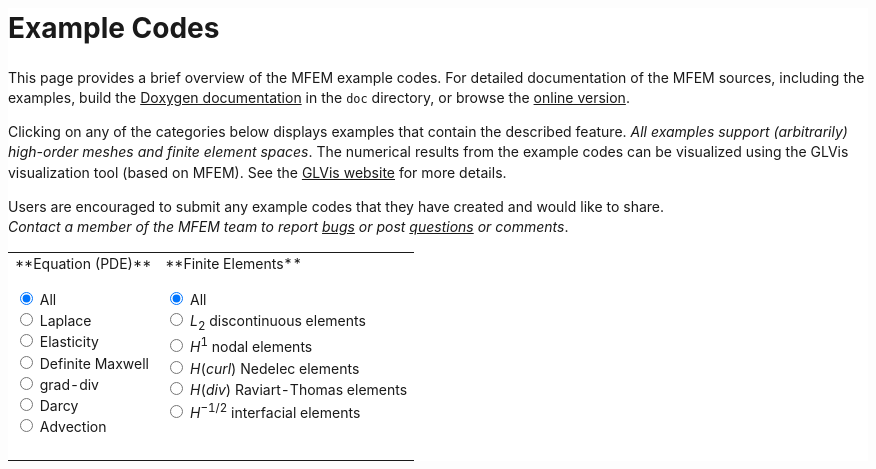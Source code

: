 <script type="text/x-mathjax-config">
MathJax.Hub.Config({
  tex2jax: {inlineMath: [['$','$']]}
});
</script>
<script type="text/javascript"
  src="//cdn.mathjax.org/mathjax/latest/MathJax.js?config=TeX-AMS-MML_HTMLorMML">
</script>

# Example Codes

This page provides a brief overview of the MFEM example codes. For
detailed documentation of the MFEM sources, including the examples, build the
[Doxygen documentation](../../doc/CodeDocumentation/html/index.html) in the
`doc` directory, or browse the
[online version](http://mfem.github.io/doxygen/html/index.html).

Clicking on any of the categories below displays examples that contain the
described feature. _All examples support (arbitrarily) high-order meshes and
finite element spaces_.
The numerical results from the example codes can be visualized using the
GLVis visualization tool (based on MFEM). See the
[GLVis website](http://glvis.org) for more details.

Users are encouraged to submit any example codes that they have created and
would like to share. <br>
_Contact a member of the MFEM team to report
[bugs](https://github.com/mfem/mfem/issues/new)
or post
[questions](https://github.com/mfem/mfem/issues/new)
or comments_.

<table class="table table-bordered" markdown="1">
<tr>
<td>
   **Equation (PDE)**

   <label><input type="radio" id="all1" onchange="update(this.id);" checked="checked" /> All</label><br/>
   <label><input type="radio" id="laplace" onchange="update(this.id);" /> Laplace</label><br/>
   <label><input type="radio" id="elasticity" onchange="update(this.id);" /> Elasticity</label><br/>
   <label><input type="radio" id="maxwell" onchange="update(this.id);" /> Definite Maxwell</label><br/>
   <label><input type="radio" id="graddiv" onchange="update(this.id);" /> grad-div</label><br/>
   <label><input type="radio" id="darcy" onchange="update(this.id);" /> Darcy</label><br/>
   <label><input type="radio" id="advection" onchange="update(this.id);" /> Advection</label><br/>
</td>
<td>
   **Finite Elements**

   <label><input type="radio" id="all2" onchange="update(this.id);" checked="checked" /> All</label><br/>
   <label><input type="radio" id="l2" onchange="update(this.id);" /> $L_2$ discontinuous elements</label><br/>
   <label><input type="radio" id="h1" onchange="update(this.id);" /> $H^1$ nodal elements</label><br/>
   <label><input type="radio" id="hcurl" onchange="update(this.id);" /> $H(curl)$ Nedelec elements</label><br/>
   <label><input type="radio" id="hdiv" onchange="update(this.id);" /> $H(div)$ Raviart-Thomas elements</label><br/>
   <label><input type="radio" id="h12" onchange="update(this.id);" /> $H^{-1/2}$ interfacial elements</label><br/>
</td>
</tr>
<tr>
<td>